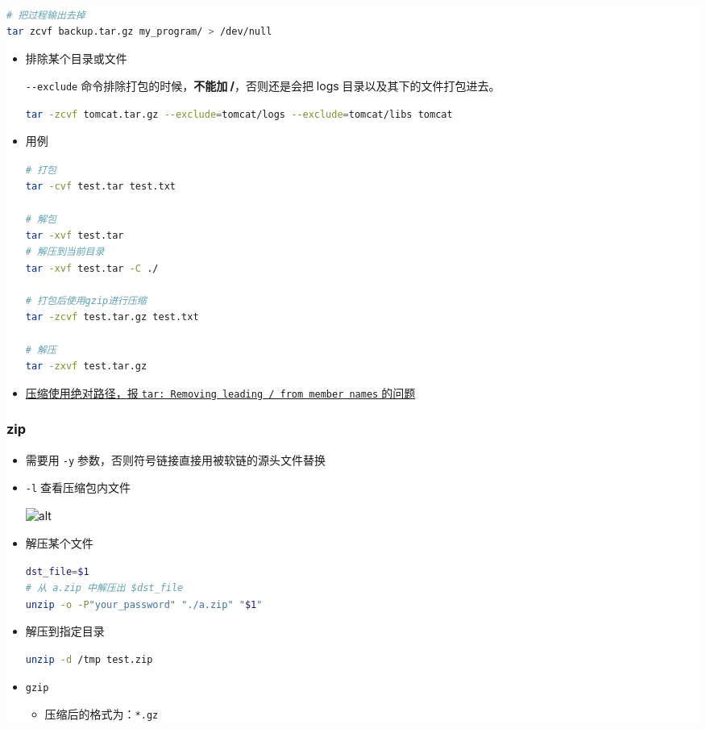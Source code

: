   ```sh
  # 把过程输出去掉
  tar zcvf backup.tar.gz my_program/ > /dev/null
  ```

- 排除某个目录或文件

  `--exclude` 命令排除打包的时候，**不能加 /**，否则还是会把 logs 目录以及其下的文件打包进去。

  ```sh
  tar -zcvf tomcat.tar.gz --exclude=tomcat/logs --exclude=tomcat/libs tomcat
  ```

- 用例

  ```sh
  # 打包
  tar -cvf test.tar test.txt

  # 解包
  tar -xvf test.tar
  # 解压到当前目录
  tar -xvf test.tar -C ./

  # 打包后使用gzip进行压缩
  tar -zcvf test.tar.gz test.txt

  # 解压
  tar -zxvf test.tar.gz
  ```

- [压缩使用绝对路径，报 `tar: Removing leading / from member names` 的问题](https://www.cnblogs.com/operationhome/p/9802554.html)

### zip

- 需要用 `-y` 参数，否则符号链接直接用被软链的源头文件替换

- `-l` 查看压缩包内文件

  ![alt](https://img-blog.csdnimg.cn/c6dee1b58ce0443fb87cd4a62ff48564.png)

- 解压某个文件

  ```sh
  dst_file=$1
  # 从 a.zip 中解压出 $dst_file
  unzip -o -P"your_password" "./a.zip" "$1"
  ```

- 解压到指定目录

  ```sh
  unzip -d /tmp test.zip
  ```

- `gzip`

  - 压缩后的格式为：`*.gz`
